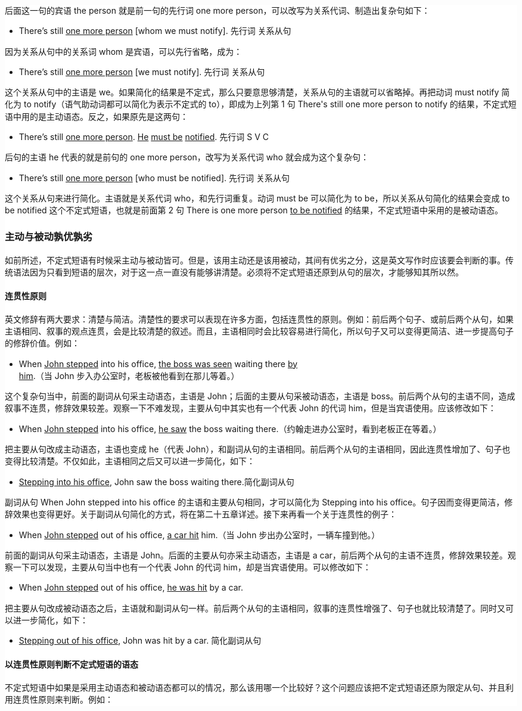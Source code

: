 后面这一句的宾语 the person 就是前一句的先行词 one more person，可以改写为关系代词、制造出复杂句如下：

  - There’s still <u>one more person</u> [whom we must notify]. 先行词 关系从句

因为关系从句中的关系词 whom 是宾语，可以先行省略，成为：

  - There’s still <u>one more person</u> [we must notify]. 先行词 关系从句

这个关系从句中的主语是 we。如果简化的结果是不定式，那么只要意思够清楚，关系从句的主语就可以省略掉。再把动词 must notify 简化为 to notify（语气助动词都可以简化为表示不定式的 to），即成为上列第 1 句 There's still one more person to notify 的结果，不定式短语中用的是主动语态。反之，如果原先是这两句：

  - There’s still <u>one more person</u>. <u>He</u> <u>must be</u> <u>notified</u>. 先行词 S V C

后句的主语 he 代表的就是前句的 one more person，改写为关系代词 who 就会成为这个复杂句：

  - There’s still <u>one more person</u> [who must be notified]. 先行词 关系从句

这个关系从句来进行简化。主语就是关系代词 who，和先行词重复。动词 must be 可以简化为 to be，所以关系从句简化的结果会变成 to be notified 这个不定式短语，也就是前面第 2 句 There is one more person <u>to be notified</u> 的结果，不定式短语中采用的是被动语态。

### 主动与被动孰优孰劣

如前所述，不定式短语有时候采主动与被动皆可。但是，该用主动还是该用被动，其间有优劣之分，这是英文写作时应该要会判断的事。传统语法因为只看到短语的层次，对于这一点一直没有能够讲清楚。必须将不定式短语还原到从句的层次，才能够知其所以然。

#### 连贯性原则

英文修辞有两大要求：清楚与简洁。清楚性的要求可以表现在许多方面，包括连贯性的原则。例如：前后两个句子、或前后两个从句，如果主语相同、叙事的观点连贯，会是比较清楚的叙述。而且，主语相同时会比较容易进行简化，所以句子又可以变得更简洁、进一步提高句子的修辞价值。例如：

  - When <u>John stepped</u> into his office, <u>the boss was seen</u> waiting there <u>by him</u>.（当 John 步入办公室时，老板被他看到在那儿等着。）

这个复杂句当中，前面的副词从句采主动语态，主语是 John；后面的主要从句采被动语态，主语是 boss。前后两个从句的主语不同，造成叙事不连贯，修辞效果较差。观察一下不难发现，主要从句中其实也有一个代表 John 的代词 him，但是当宾语使用。应该修改如下：

  - When <u>John stepped</u> into his office, <u>he saw</u> the boss waiting there.（约翰走进办公室时，看到老板正在等着。）

把主要从句改成主动语态，主语也变成 he（代表 John），和副词从句的主语相同。前后两个从句的主语相同，因此连贯性增加了、句子也变得比较清楚。不仅如此，主语相同之后又可以进一步简化，如下：

  - <u>Stepping into his office</u>, John saw the boss waiting there.简化副词从句

副词从句 When John stepped into his office 的主语和主要从句相同，才可以简化为 Stepping into his office。句子因而变得更简洁，修辞效果也变得更好。关于副词从句简化的方式，将在第二十五章详述。接下来再看一个关于连贯性的例子：

  - When <u>John stepped</u> out of his office, <u>a car hit</u> him.（当 John 步出办公室时，一辆车撞到他。）

前面的副词从句采主动语态，主语是 John。后面的主要从句亦采主动语态，主语是 a car，前后两个从句的主语不连贯，修辞效果较差。观察一下可以发现，主要从句当中也有一个代表 John 的代词 him，却是当宾语使用。可以修改如下：

  - When <u>John stepped</u> out of his office, <u>he was hit</u> by a car.

把主要从句改成被动语态之后，主语就和副词从句一样。前后两个从句的主语相同，叙事的连贯性增强了、句子也就比较清楚了。同时又可以进一步简化，如下：

  - <u>Stepping out of his office</u>, John was hit by a car. 简化副词从句

#### 以连贯性原则判断不定式短语的语态

不定式短语中如果是采用主动语态和被动语态都可以的情况，那么该用哪一个比较好？这个问题应该把不定式短语还原为限定从句、并且利用连贯性原则来判断。例如：
